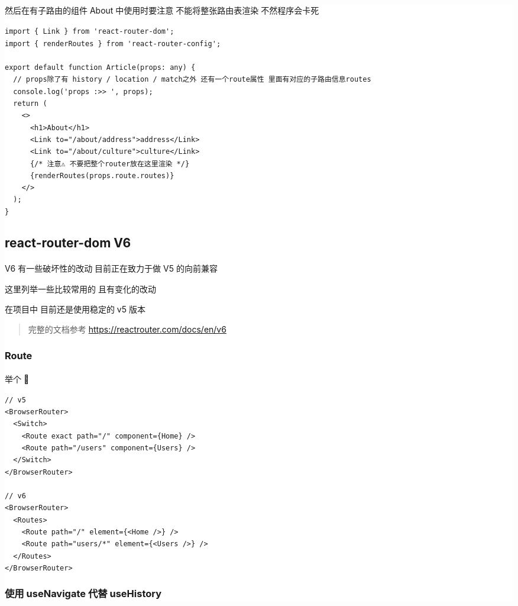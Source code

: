 然后在有子路由的组件 About 中使用时要注意 不能将整张路由表渲染 不然程序会卡死

```tsx
import { Link } from 'react-router-dom';
import { renderRoutes } from 'react-router-config';

export default function Article(props: any) {
  // props除了有 history / location / match之外 还有一个route属性 里面有对应的子路由信息routes
  console.log('props :>> ', props);
  return (
    <>
      <h1>About</h1>
      <Link to="/about/address">address</Link>
      <Link to="/about/culture">culture</Link>
      {/* 注意⚠️ 不要把整个router放在这里渲染 */}
      {renderRoutes(props.route.routes)}
    </>
  );
}
```

## react-router-dom V6

V6 有一些破坏性的改动 目前正在致力于做 V5 的向前兼容

这里列举一些比较常用的 且有变化的改动

在项目中 目前还是使用稳定的 v5 版本

> 完整的文档参考 https://reactrouter.com/docs/en/v6

### Route

举个 🌰

```tsx
// v5
<BrowserRouter>
  <Switch>
    <Route exact path="/" component={Home} />
    <Route path="/users" component={Users} />
  </Switch>
</BrowserRouter>

// v6
<BrowserRouter>
  <Routes>
    <Route path="/" element={<Home />} />
    <Route path="users/*" element={<Users />} />
  </Routes>
</BrowserRouter>
```

### 使用 useNavigate 代替 useHistory
